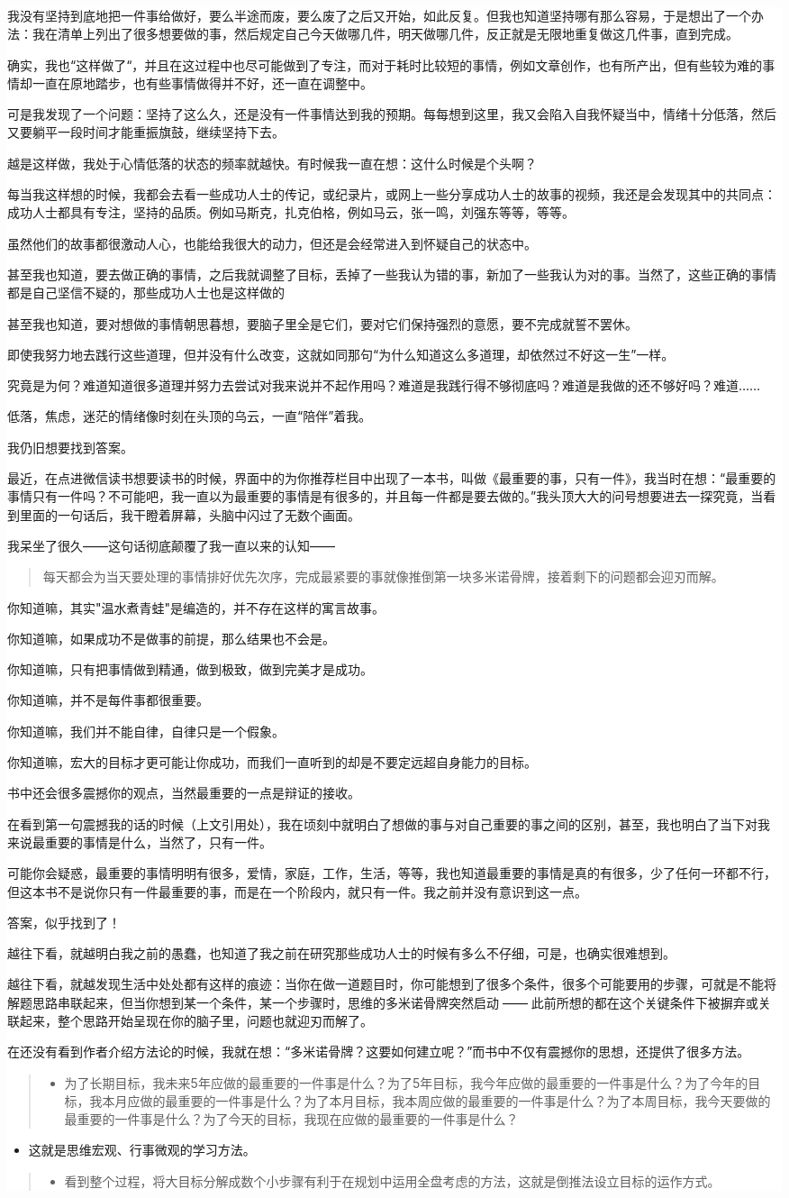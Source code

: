 我没有坚持到底地把一件事给做好，要么半途而废，要么废了之后又开始，如此反复。但我也知道坚持哪有那么容易，于是想出了一个办法：我在清单上列出了很多想要做的事，然后规定自己今天做哪几件，明天做哪几件，反正就是无限地重复做这几件事，直到完成。

确实，我也“这样做了“，并且在这过程中也尽可能做到了专注，而对于耗时比较短的事情，例如文章创作，也有所产出，但有些较为难的事情却一直在原地踏步，也有些事情做得并不好，还一直在调整中。

可是我发现了一个问题：坚持了这么久，还是没有一件事情达到我的预期。每每想到这里，我又会陷入自我怀疑当中，情绪十分低落，然后又要躺平一段时间才能重振旗鼓，继续坚持下去。

越是这样做，我处于心情低落的状态的频率就越快。有时候我一直在想：这什么时候是个头啊？

每当我这样想的时候，我都会去看一些成功人士的传记，或纪录片，或网上一些分享成功人士的故事的视频，我还是会发现其中的共同点：成功人士都具有专注，坚持的品质。例如马斯克，扎克伯格，例如马云，张一鸣，刘强东等等，等等。

虽然他们的故事都很激动人心，也能给我很大的动力，但还是会经常进入到怀疑自己的状态中。

甚至我也知道，要去做正确的事情，之后我就调整了目标，丢掉了一些我认为错的事，新加了一些我认为对的事。当然了，这些正确的事情都是自己坚信不疑的，那些成功人士也是这样做的

甚至我也知道，要对想做的事情朝思暮想，要脑子里全是它们，要对它们保持强烈的意愿，要不完成就誓不罢休。

即使我努力地去践行这些道理，但并没有什么改变，这就如同那句“为什么知道这么多道理，却依然过不好这一生”一样。

究竟是为何？难道知道很多道理并努力去尝试对我来说并不起作用吗？难道是我践行得不够彻底吗？难道是我做的还不够好吗？难道……

低落，焦虑，迷茫的情绪像时刻在头顶的乌云，一直“陪伴”着我。

我仍旧想要找到答案。

最近，在点进微信读书想要读书的时候，界面中的为你推荐栏目中出现了一本书，叫做《最重要的事，只有一件》，我当时在想：“最重要的事情只有一件吗？不可能吧，我一直以为最重要的事情是有很多的，并且每一件都是要去做的。”我头顶大大的问号想要进去一探究竟，当看到里面的一句话后，我干瞪着屏幕，头脑中闪过了无数个画面。

我呆坐了很久——这句话彻底颠覆了我一直以来的认知——

> 每天都会为当天要处理的事情排好优先次序，完成最紧要的事就像推倒第一块多米诺骨牌，接着剩下的问题都会迎刃而解。

你知道嘛，其实"温水煮青蛙"是编造的，并不存在这样的寓言故事。

你知道嘛，如果成功不是做事的前提，那么结果也不会是。

你知道嘛，只有把事情做到精通，做到极致，做到完美才是成功。

你知道嘛，并不是每件事都很重要。

你知道嘛，我们并不能自律，自律只是一个假象。

你知道嘛，宏大的目标才更可能让你成功，而我们一直听到的却是不要定远超自身能力的目标。

书中还会很多震撼你的观点，当然最重要的一点是辩证的接收。

在看到第一句震撼我的话的时候（上文引用处），我在顷刻中就明白了想做的事与对自己重要的事之间的区别，甚至，我也明白了当下对我来说最重要的事情是什么，当然了，只有一件。

可能你会疑惑，最重要的事情明明有很多，爱情，家庭，工作，生活，等等，我也知道最重要的事情是真的有很多，少了任何一环都不行，但这本书不是说你只有一件最重要的事，而是在一个阶段内，就只有一件。我之前并没有意识到这一点。

答案，似乎找到了！

越往下看，就越明白我之前的愚蠢，也知道了我之前在研究那些成功人士的时候有多么不仔细，可是，也确实很难想到。

越往下看，就越发现生活中处处都有这样的痕迹：当你在做一道题目时，你可能想到了很多个条件，很多个可能要用的步骤，可就是不能将解题思路串联起来，但当你想到某一个条件，某一个步骤时，思维的多米诺骨牌突然启动 —— 此前所想的都在这个关键条件下被摒弃或关联起来，整个思路开始呈现在你的脑子里，问题也就迎刃而解了。

在还没有看到作者介绍方法论的时候，我就在想：“多米诺骨牌？这要如何建立呢？”而书中不仅有震撼你的思想，还提供了很多方法。

>- 为了长期目标，我未来5年应做的最重要的一件事是什么？为了5年目标，我今年应做的最重要的一件事是什么？为了今年的目标，我本月应做的最重要的一件事是什么？为了本月目标，我本周应做的最重要的一件事是什么？为了本周目标，我今天要做的最重要的一件事是什么？为了今天的目标，我现在应做的最重要的一件事是什么？  
>
   - 这就是思维宏观、行事微观的学习方法。 
>
>  - 看到整个过程，将大目标分解成数个小步骤有利于在规划中运用全盘考虑的方法，这就是倒推法设立目标的运作方式。
